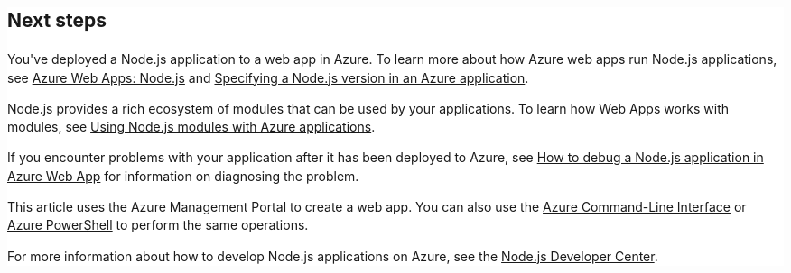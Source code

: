 ## Next steps

You've deployed a Node.js application to a web app in Azure. To learn more about how Azure web apps run Node.js applications, see [Azure Web Apps: Node.js](http://blogs.msdn.com/b/silverlining/archive/2012/06/14/windows-azure-websites-node-js.aspx) and [Specifying a Node.js version in an Azure application](/documentation/articles/nodejs-specify-node-version-azure-apps).

Node.js provides a rich ecosystem of modules that can be used by your applications. To learn how Web Apps works with modules, see [Using Node.js modules with Azure applications](/documentation/articles/nodejs-use-node-modules-azure-apps).

If you encounter problems with your application after it has been deployed to Azure, see [How to debug a Node.js application in Azure Web App](/documentation/articles/web-sites-nodejs-debug) for information on diagnosing the problem.

This article uses the Azure Management Portal to create a web app. You can also use the [Azure Command-Line Interface](/documentation/articles/xplat-cli-install) or [Azure PowerShell](/documentation/articles/powershell-install-configure) to perform the same operations.

For more information about how to develop Node.js applications on Azure, see the [Node.js Developer Center](/develop/nodejs/).

[helloworld-completed]: ./media/web-sites-nodejs-develop-deploy-mac/helloazure.png
[helloworld-localhost]: ./media/web-sites-nodejs-develop-deploy-mac/helloworldlocal.png
[portal-quick-create]: ./media/web-sites-nodejs-develop-deploy-mac/create-quick-website.png
[portal-quick-create2]: ./media/web-sites-nodejs-develop-deploy-mac/create-quick-website2.png
[setup-git-publishing]: ./media/web-sites-nodejs-develop-deploy-mac/setup_git_publishing.png
[go-to-dashboard]: ./media/web-sites-nodejs-develop-deploy-mac/go_to_dashboard.png
[deployment-part]: ./media/web-sites-nodejs-develop-deploy-mac/deployment-part.png
[deployment-credentials]: ./media/web-sites-nodejs-develop-deploy-mac/deployment-credentials.png
[git-url]: ./media/web-sites-nodejs-develop-deploy-mac/git-url.png
